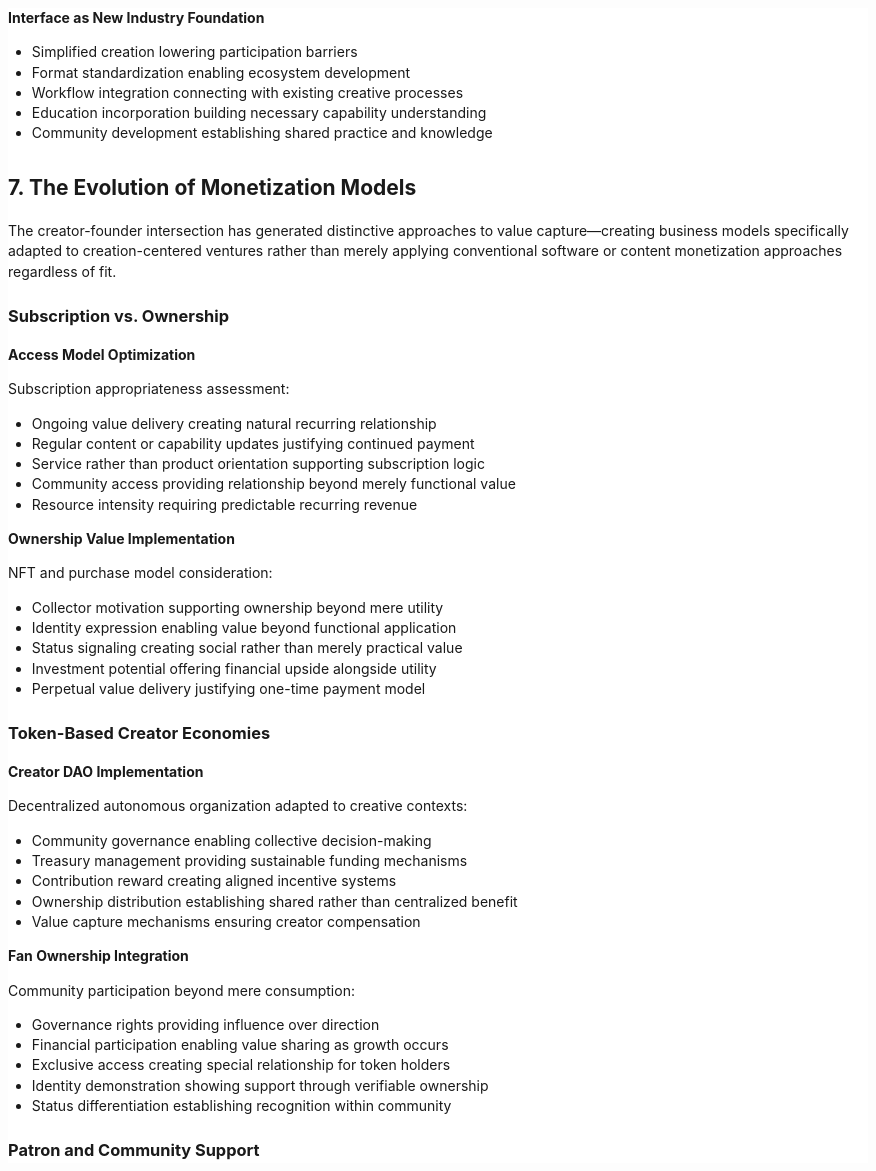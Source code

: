 **Interface as New Industry Foundation**
- Simplified creation lowering participation barriers
- Format standardization enabling ecosystem development
- Workflow integration connecting with existing creative processes
- Education incorporation building necessary capability understanding
- Community development establishing shared practice and knowledge

## 7. The Evolution of Monetization Models

The creator-founder intersection has generated distinctive approaches to value capture—creating business models specifically adapted to creation-centered ventures rather than merely applying conventional software or content monetization approaches regardless of fit.

### Subscription vs. Ownership

**Access Model Optimization**

Subscription appropriateness assessment:
- Ongoing value delivery creating natural recurring relationship
- Regular content or capability updates justifying continued payment
- Service rather than product orientation supporting subscription logic
- Community access providing relationship beyond merely functional value
- Resource intensity requiring predictable recurring revenue

**Ownership Value Implementation**

NFT and purchase model consideration:
- Collector motivation supporting ownership beyond mere utility
- Identity expression enabling value beyond functional application
- Status signaling creating social rather than merely practical value
- Investment potential offering financial upside alongside utility
- Perpetual value delivery justifying one-time payment model

### Token-Based Creator Economies

**Creator DAO Implementation**

Decentralized autonomous organization adapted to creative contexts:
- Community governance enabling collective decision-making
- Treasury management providing sustainable funding mechanisms
- Contribution reward creating aligned incentive systems
- Ownership distribution establishing shared rather than centralized benefit
- Value capture mechanisms ensuring creator compensation

**Fan Ownership Integration**

Community participation beyond mere consumption:
- Governance rights providing influence over direction
- Financial participation enabling value sharing as growth occurs
- Exclusive access creating special relationship for token holders
- Identity demonstration showing support through verifiable ownership
- Status differentiation establishing recognition within community

### Patron and Community Support
